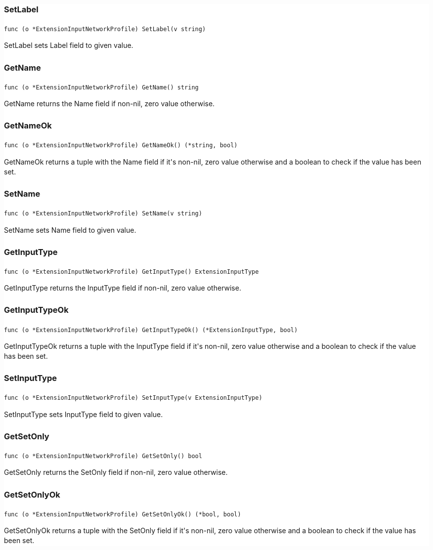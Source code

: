### SetLabel

`func (o *ExtensionInputNetworkProfile) SetLabel(v string)`

SetLabel sets Label field to given value.


### GetName

`func (o *ExtensionInputNetworkProfile) GetName() string`

GetName returns the Name field if non-nil, zero value otherwise.

### GetNameOk

`func (o *ExtensionInputNetworkProfile) GetNameOk() (*string, bool)`

GetNameOk returns a tuple with the Name field if it's non-nil, zero value otherwise
and a boolean to check if the value has been set.

### SetName

`func (o *ExtensionInputNetworkProfile) SetName(v string)`

SetName sets Name field to given value.


### GetInputType

`func (o *ExtensionInputNetworkProfile) GetInputType() ExtensionInputType`

GetInputType returns the InputType field if non-nil, zero value otherwise.

### GetInputTypeOk

`func (o *ExtensionInputNetworkProfile) GetInputTypeOk() (*ExtensionInputType, bool)`

GetInputTypeOk returns a tuple with the InputType field if it's non-nil, zero value otherwise
and a boolean to check if the value has been set.

### SetInputType

`func (o *ExtensionInputNetworkProfile) SetInputType(v ExtensionInputType)`

SetInputType sets InputType field to given value.


### GetSetOnly

`func (o *ExtensionInputNetworkProfile) GetSetOnly() bool`

GetSetOnly returns the SetOnly field if non-nil, zero value otherwise.

### GetSetOnlyOk

`func (o *ExtensionInputNetworkProfile) GetSetOnlyOk() (*bool, bool)`

GetSetOnlyOk returns a tuple with the SetOnly field if it's non-nil, zero value otherwise
and a boolean to check if the value has been set.
